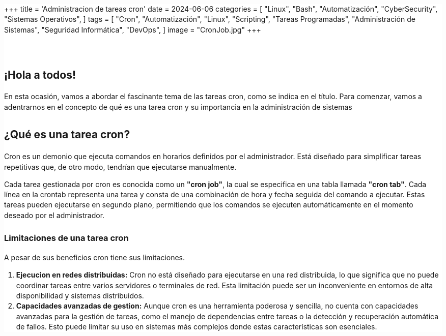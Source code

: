 +++
title = 'Administracion de tareas cron'
date = 2024-06-06
categories = [
    "Linux",
    "Bash",
    "Automatización",
    "CyberSecurity",
    "Sistemas Operativos",
]
tags = [
    "Cron",
    "Automatización",
    "Linux",
    "Scripting",
    "Tareas Programadas",
    "Administración de Sistemas",
    "Seguridad Informática",
    "DevOps",
]
image = "CronJob.jpg"
+++

<br>

## ¡Hola a todos!

En esta ocasión, vamos a abordar el fascinante tema de las tareas cron, como se indica en el título. Para comenzar, vamos a adentrarnos en el concepto de qué es una tarea cron y su importancia en la administración de sistemas

## ¿Qué es una tarea cron?

Cron es un demonio que ejecuta comandos en horarios definidos por el administrador. Está diseñado para simplificar tareas repetitivas que, de otro modo, tendrían que ejecutarse manualmente.

Cada tarea gestionada por cron es conocida como un **"cron job"**, la cual se especifica en una tabla llamada **"cron tab"**. Cada línea en la crontab representa una tarea y consta de una combinación de hora y fecha seguida del comando a ejecutar. Estas tareas pueden ejecutarse en segundo plano, permitiendo que los comandos se ejecuten automáticamente en el momento deseado por el administrador.

### Limitaciones de una tarea cron

A pesar de sus beneficios cron tiene sus limitaciones.

1. **Ejecucion en redes distribuidas:** Cron no está diseñado para ejecutarse en una red distribuida, lo que significa que no puede coordinar tareas entre varios servidores o terminales de red. Esta limitación puede ser un inconveniente en entornos de alta disponibilidad y sistemas distribuidos.
2. **Capacidades avanzadas de gestion:** Aunque cron es una herramienta poderosa y sencilla, no cuenta con capacidades avanzadas para la gestión de tareas, como el manejo de dependencias entre tareas o la detección y recuperación automática de fallos. Esto puede limitar su uso en sistemas más complejos donde estas características son esenciales.
